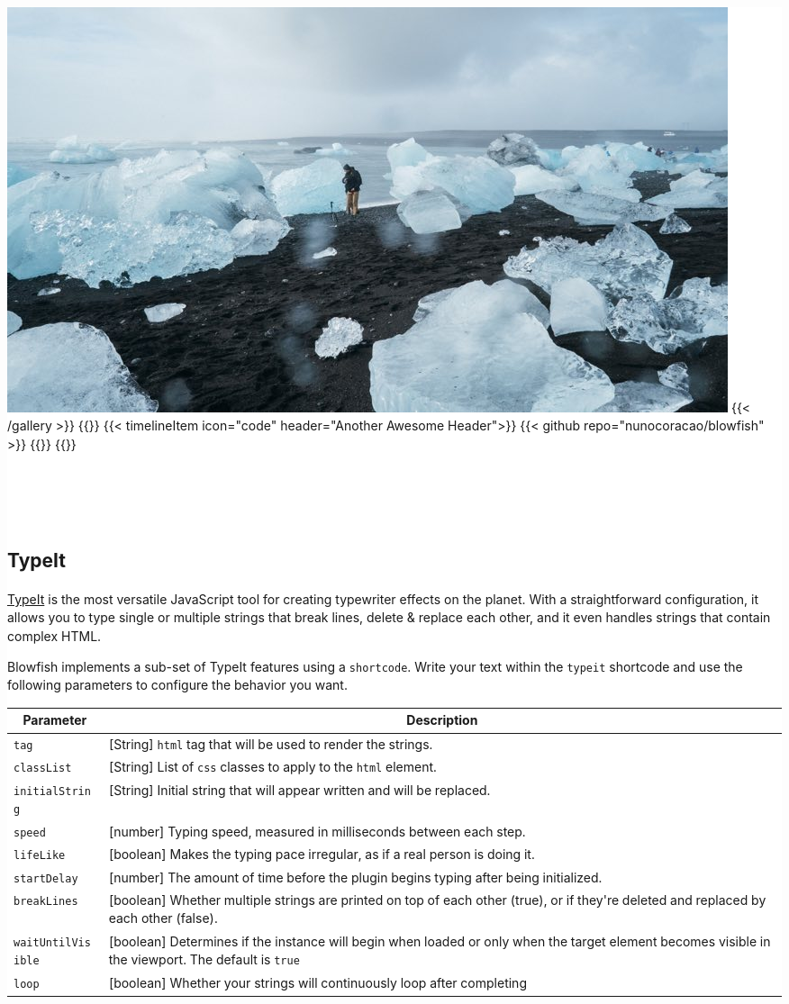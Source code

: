   <img src="gallery/07.jpg" class="grid-w33" />
{{< /gallery >}}
{{</ timelineItem >}}
{{< timelineItem icon="code" header="Another Awesome Header">}}
{{< github repo="nunocoracao/blowfish" >}}
{{</ timelineItem >}}
{{</ timeline >}}


<br/><br/><br/>

## TypeIt

[TypeIt](https://www.typeitjs.com) is the most versatile JavaScript tool for creating typewriter effects on the planet. With a straightforward configuration, it allows you to type single or multiple strings that break lines, delete & replace each other, and it even handles strings that contain complex HTML.

Blowfish implements a sub-set of TypeIt features using a `shortcode`. Write your text within the `typeit` shortcode and use the following parameters to configure the behavior you want.


| Parameter          | Description                                                                                                                                        |
| ------------------ | -------------------------------------------------------------------------------------------------------------------------------------------------- |
| `tag`              | [String] `html` tag that will be used to render the strings.                                                                                       |
| `classList`        | [String] List of `css` classes to apply to the `html` element.                                                                                     |
| `initialString`    | [String] Initial string that will appear written and will be replaced.                                                                             |
| `speed`            | [number] Typing speed, measured in milliseconds between each step.                                                                                 |
| `lifeLike`         | [boolean] Makes the typing pace irregular, as if a real person is doing it.                                                                        |
| `startDelay`       | [number] The amount of time before the plugin begins typing after being initialized.                                                               |
| `breakLines`       | [boolean] Whether multiple strings are printed on top of each other (true), or if they're deleted and replaced by each other (false).              |
| `waitUntilVisible` | [boolean] Determines if the instance will begin when loaded or only when the target element becomes visible in the viewport. The default is `true` |
| `loop`             | [boolean] Whether your strings will continuously loop after completing                                                                             |
